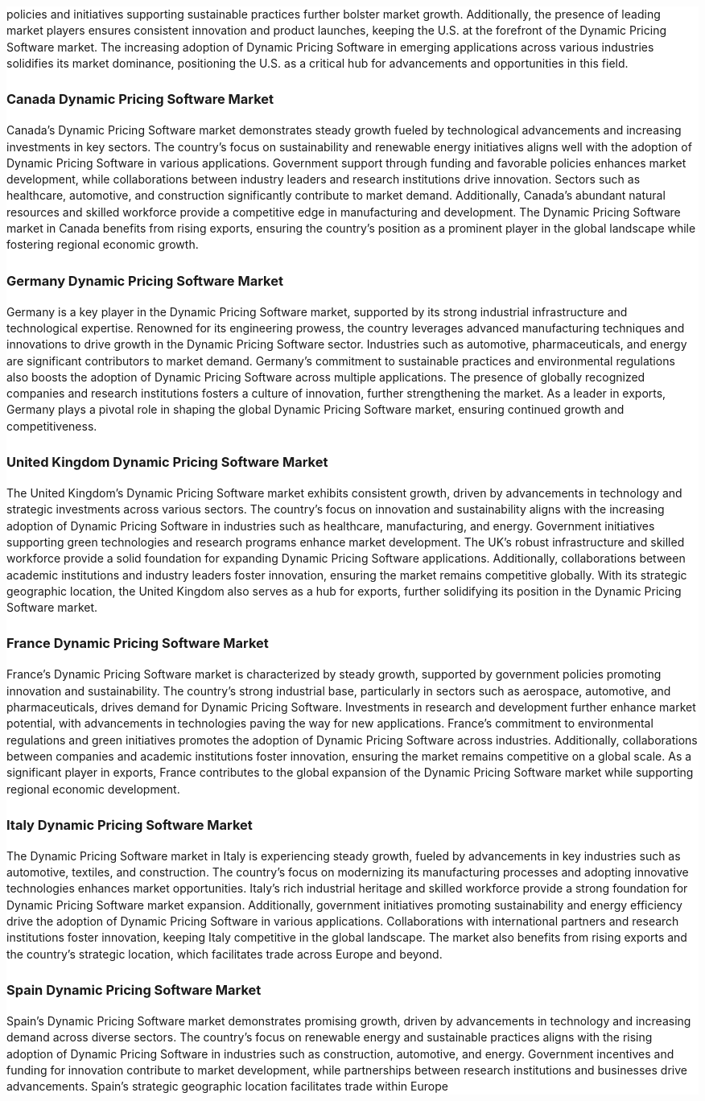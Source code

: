 policies and initiatives supporting sustainable practices further bolster market growth. Additionally, the presence of leading market players ensures consistent innovation and product launches, keeping the U.S. at the forefront of the Dynamic Pricing Software market. The increasing adoption of Dynamic Pricing Software in emerging applications across various industries solidifies its market dominance, positioning the U.S. as a critical hub for advancements and opportunities in this field.</p><h3>Canada Dynamic Pricing Software Market</h3><p>Canada&rsquo;s Dynamic Pricing Software market demonstrates steady growth fueled by technological advancements and increasing investments in key sectors. The country&rsquo;s focus on sustainability and renewable energy initiatives aligns well with the adoption of Dynamic Pricing Software in various applications. Government support through funding and favorable policies enhances market development, while collaborations between industry leaders and research institutions drive innovation. Sectors such as healthcare, automotive, and construction significantly contribute to market demand. Additionally, Canada&rsquo;s abundant natural resources and skilled workforce provide a competitive edge in manufacturing and development. The Dynamic Pricing Software market in Canada benefits from rising exports, ensuring the country&rsquo;s position as a prominent player in the global landscape while fostering regional economic growth.</p><h3>Germany Dynamic Pricing Software Market</h3><p>Germany is a key player in the Dynamic Pricing Software market, supported by its strong industrial infrastructure and technological expertise. Renowned for its engineering prowess, the country leverages advanced manufacturing techniques and innovations to drive growth in the Dynamic Pricing Software sector. Industries such as automotive, pharmaceuticals, and energy are significant contributors to market demand. Germany&rsquo;s commitment to sustainable practices and environmental regulations also boosts the adoption of Dynamic Pricing Software across multiple applications. The presence of globally recognized companies and research institutions fosters a culture of innovation, further strengthening the market. As a leader in exports, Germany plays a pivotal role in shaping the global Dynamic Pricing Software market, ensuring continued growth and competitiveness.</p><h3>United Kingdom Dynamic Pricing Software Market</h3><p>The United Kingdom&rsquo;s Dynamic Pricing Software market exhibits consistent growth, driven by advancements in technology and strategic investments across various sectors. The country&rsquo;s focus on innovation and sustainability aligns with the increasing adoption of Dynamic Pricing Software in industries such as healthcare, manufacturing, and energy. Government initiatives supporting green technologies and research programs enhance market development. The UK&rsquo;s robust infrastructure and skilled workforce provide a solid foundation for expanding Dynamic Pricing Software applications. Additionally, collaborations between academic institutions and industry leaders foster innovation, ensuring the market remains competitive globally. With its strategic geographic location, the United Kingdom also serves as a hub for exports, further solidifying its position in the Dynamic Pricing Software market.</p><h3>France Dynamic Pricing Software Market</h3><p>France&rsquo;s Dynamic Pricing Software market is characterized by steady growth, supported by government policies promoting innovation and sustainability. The country&rsquo;s strong industrial base, particularly in sectors such as aerospace, automotive, and pharmaceuticals, drives demand for Dynamic Pricing Software. Investments in research and development further enhance market potential, with advancements in technologies paving the way for new applications. France&rsquo;s commitment to environmental regulations and green initiatives promotes the adoption of Dynamic Pricing Software across industries. Additionally, collaborations between companies and academic institutions foster innovation, ensuring the market remains competitive on a global scale. As a significant player in exports, France contributes to the global expansion of the Dynamic Pricing Software market while supporting regional economic development.</p><h3>Italy Dynamic Pricing Software Market</h3><p>The Dynamic Pricing Software market in Italy is experiencing steady growth, fueled by advancements in key industries such as automotive, textiles, and construction. The country&rsquo;s focus on modernizing its manufacturing processes and adopting innovative technologies enhances market opportunities. Italy&rsquo;s rich industrial heritage and skilled workforce provide a strong foundation for Dynamic Pricing Software market expansion. Additionally, government initiatives promoting sustainability and energy efficiency drive the adoption of Dynamic Pricing Software in various applications. Collaborations with international partners and research institutions foster innovation, keeping Italy competitive in the global landscape. The market also benefits from rising exports and the country&rsquo;s strategic location, which facilitates trade across Europe and beyond.</p><h3>Spain Dynamic Pricing Software Market</h3><p>Spain&rsquo;s Dynamic Pricing Software market demonstrates promising growth, driven by advancements in technology and increasing demand across diverse sectors. The country&rsquo;s focus on renewable energy and sustainable practices aligns with the rising adoption of Dynamic Pricing Software in industries such as construction, automotive, and energy. Government incentives and funding for innovation contribute to market development, while partnerships between research institutions and businesses drive advancements. Spain&rsquo;s strategic geographic location facilitates trade within Europe
